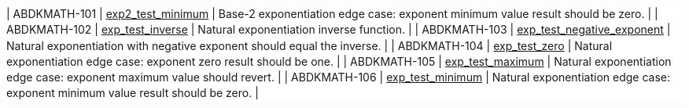 | ABDKMATH-101 | [exp2_test_minimum](https://github.com/crytic/properties/blob/main/contracts/Math/ABDKMath64x64/ABDKMath64x64PropertyTests.sol#L1755)                       | Base-2 exponentiation edge case: exponent minimum value result should be zero.                         |
| ABDKMATH-102 | [exp_test_inverse](https://github.com/crytic/properties/blob/main/contracts/Math/ABDKMath64x64/ABDKMath64x64PropertyTests.sol#L1784)                        | Natural exponentiation inverse function.                                                               |
| ABDKMATH-103 | [exp_test_negative_exponent](https://github.com/crytic/properties/blob/main/contracts/Math/ABDKMath64x64/ABDKMath64x64PropertyTests.sol#L1800)              | Natural exponentiation with negative exponent should equal the inverse.                                |
| ABDKMATH-104 | [exp_test_zero](https://github.com/crytic/properties/blob/main/contracts/Math/ABDKMath64x64/ABDKMath64x64PropertyTests.sol#L1818)                           | Natural exponentiation edge case: exponent zero result should be one.                                  |
| ABDKMATH-105 | [exp_test_maximum](https://github.com/crytic/properties/blob/main/contracts/Math/ABDKMath64x64/ABDKMath64x64PropertyTests.sol#L1825)                        | Natural exponentiation edge case: exponent maximum value should revert.                                |
| ABDKMATH-106 | [exp_test_minimum](https://github.com/crytic/properties/blob/main/contracts/Math/ABDKMath64x64/ABDKMath64x64PropertyTests.sol#L1836)                        | Natural exponentiation edge case: exponent minimum value result should be zero.                        |
